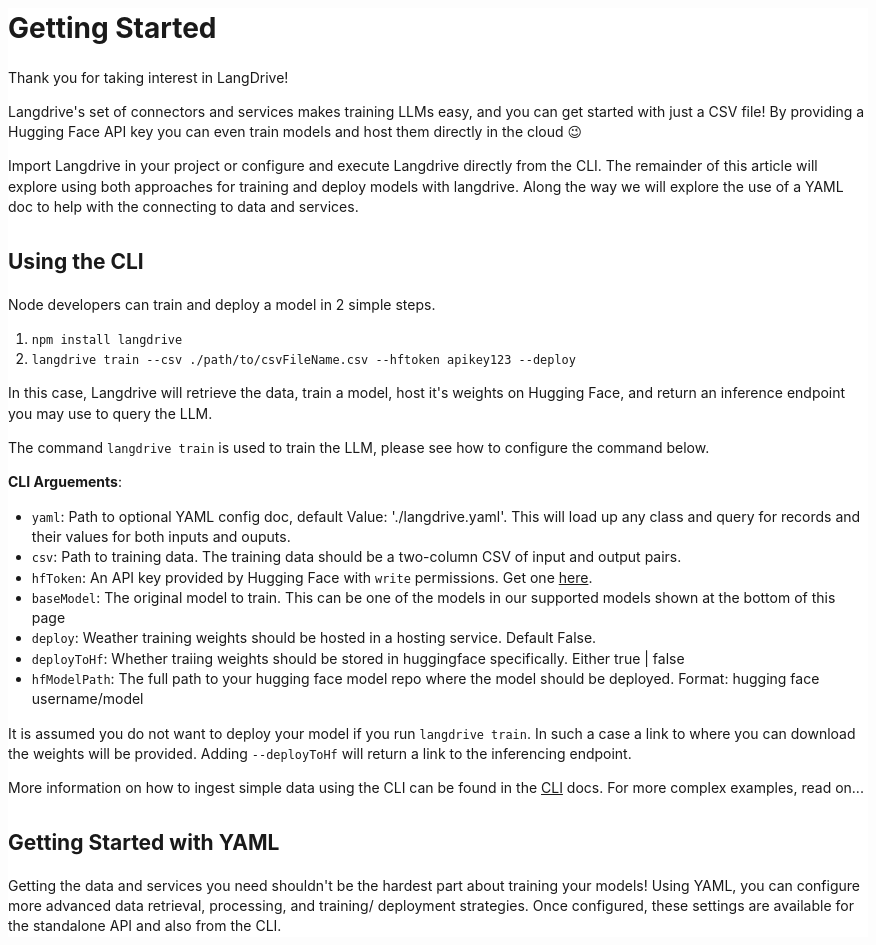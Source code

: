 # Getting Started

Thank you for taking interest in LangDrive!

Langdrive's set of connectors and services makes training LLMs easy, and you can get started with just a CSV file! By providing a Hugging Face API key you can even train models and host them directly in the cloud 😉  

Import Langdrive in your project or configure and execute Langdrive directly from the CLI. The remainder of this article will explore using both approaches for training and deploy models with langdrive. Along the way we will explore the use of a YAML doc to help with the connecting to data and services.


## Using the CLI

Node developers can train and deploy a model in 2 simple steps. 

1. `npm install langdrive`
2. `langdrive train --csv ./path/to/csvFileName.csv --hftoken apikey123 --deploy`

In this case, Langdrive will retrieve the data, train a model, host it's weights on Hugging Face, and return an inference endpoint you may use to query the LLM.  
	
The command `langdrive train` is used to train the LLM, please see how to configure the command below.

**CLI Arguements**:

- `yaml`: Path to optional YAML config doc, default Value: './langdrive.yaml'. This will load up any class and query for records and their values for both inputs and ouputs.
- `csv`: Path to training data. The training data should be a two-column CSV of input and output pairs.
- `hfToken`: An API key provided by Hugging Face with `write` permissions. Get one [here](https://huggingface.co/docs/hub/security-tokens).
- `baseModel`: The original model to train. This can be one of the models in our supported models shown at the bottom of this page
- `deploy`: Weather training weights should be hosted in a hosting service. Default False. 
- `deployToHf`: Whether traiing weights should be stored in huggingface specifically. Either true | false
- `hfModelPath`: The full path to your hugging face model repo where the model should be deployed. Format: hugging face username/model

It is assumed you do not want to deploy your model if you run `langdrive train`. In such a case a link to where you can download the weights will be provided. Adding `--deployToHf` will return a link to the inferencing endpoint.

More information on how to ingest simple data using the CLI can be found in the [CLI](./cli.md) docs. For more complex examples, read on...


## Getting Started with YAML

Getting the data and services you need shouldn't be the hardest part about training your models! Using YAML, you can configure more advanced data retrieval, processing, and training/ deployment strategies. Once configured, these settings are available for the standalone API and also from the CLI.
